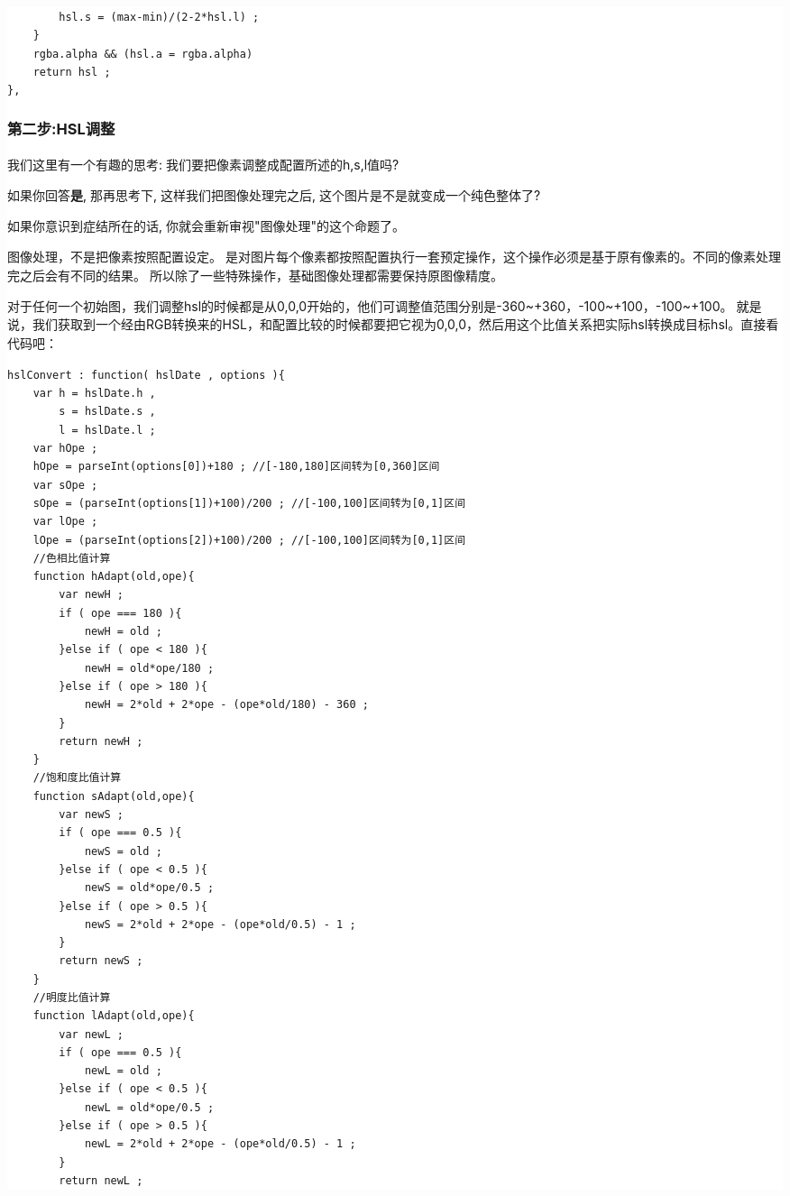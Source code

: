             hsl.s = (max-min)/(2-2*hsl.l) ;
        }
        rgba.alpha && (hsl.a = rgba.alpha)  
        return hsl ;
    },
    
### 第二步:HSL调整

我们这里有一个有趣的思考: 我们要把像素调整成配置所述的h,s,l值吗?

如果你回答**是**, 那再思考下, 这样我们把图像处理完之后, 这个图片是不是就变成一个纯色整体了?

如果你意识到症结所在的话, 你就会重新审视"图像处理"的这个命题了。

图像处理，不是把像素按照配置设定。
是对图片每个像素都按照配置执行一套预定操作，这个操作必须是基于原有像素的。不同的像素处理完之后会有不同的结果。
所以除了一些特殊操作，基础图像处理都需要保持原图像精度。

对于任何一个初始图，我们调整hsl的时候都是从0,0,0开始的，他们可调整值范围分别是-360~+360，-100~+100，-100~+100。
就是说，我们获取到一个经由RGB转换来的HSL，和配置比较的时候都要把它视为0,0,0，然后用这个比值关系把实际hsl转换成目标hsl。直接看代码吧：

    hslConvert : function( hslDate , options ){
        var h = hslDate.h ,
            s = hslDate.s ,
            l = hslDate.l ;
        var hOpe ;
        hOpe = parseInt(options[0])+180 ; //[-180,180]区间转为[0,360]区间
        var sOpe ;
        sOpe = (parseInt(options[1])+100)/200 ; //[-100,100]区间转为[0,1]区间
        var lOpe ;
        lOpe = (parseInt(options[2])+100)/200 ; //[-100,100]区间转为[0,1]区间
        //色相比值计算
        function hAdapt(old,ope){ 
            var newH ;
            if ( ope === 180 ){
                newH = old ;
            }else if ( ope < 180 ){
                newH = old*ope/180 ;
            }else if ( ope > 180 ){
                newH = 2*old + 2*ope - (ope*old/180) - 360 ;
            }
            return newH ;
        } 
        //饱和度比值计算
        function sAdapt(old,ope){
            var newS ; 
            if ( ope === 0.5 ){
                newS = old ;
            }else if ( ope < 0.5 ){
                newS = old*ope/0.5 ;
            }else if ( ope > 0.5 ){
                newS = 2*old + 2*ope - (ope*old/0.5) - 1 ;
            }
            return newS ;
        } 
        //明度比值计算
        function lAdapt(old,ope){
            var newL ; 
            if ( ope === 0.5 ){
                newL = old ;
            }else if ( ope < 0.5 ){
                newL = old*ope/0.5 ;
            }else if ( ope > 0.5 ){
                newL = 2*old + 2*ope - (ope*old/0.5) - 1 ;
            }
            return newL ;